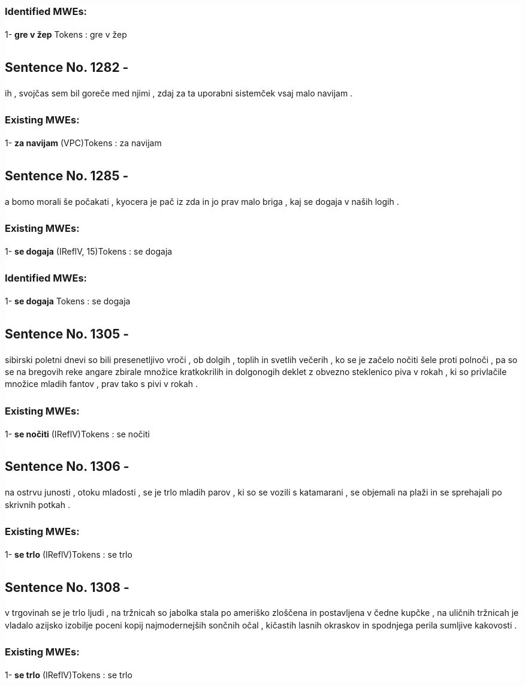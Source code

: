 ### Identified MWEs: 
1- **gre v žep** Tokens : 
gre
v
žep

## Sentence No. 1282 - 
ih , svojčas sem bil goreče med njimi , zdaj za ta uporabni sistemček vsaj malo navijam . 
### Existing MWEs: 
1- **za navijam** (VPC)Tokens : 
za
navijam

## Sentence No. 1285 - 
a bomo morali še počakati , kyocera je pač iz zda in jo prav malo briga , kaj se dogaja v naših logih . 
### Existing MWEs: 
1- **se dogaja** (IReflV, 15)Tokens : 
se
dogaja

### Identified MWEs: 
1- **se dogaja** Tokens : 
se
dogaja

## Sentence No. 1305 - 
sibirski poletni dnevi so bili presenetljivo vroči , ob dolgih , toplih in svetlih večerih , ko se je začelo nočiti šele proti polnoči , pa so se na bregovih reke angare zbirale množice kratkokrilih in dolgonogih deklet z obvezno steklenico piva v rokah , ki so privlačile množice mladih fantov , prav tako s pivi v rokah . 
### Existing MWEs: 
1- **se nočiti** (IReflV)Tokens : 
se
nočiti

## Sentence No. 1306 - 
na ostrvu junosti , otoku mladosti , se je trlo mladih parov , ki so se vozili s katamarani , se objemali na plaži in se sprehajali po skrivnih potkah . 
### Existing MWEs: 
1- **se trlo** (IReflV)Tokens : 
se
trlo

## Sentence No. 1308 - 
v trgovinah se je trlo ljudi , na tržnicah so jabolka stala po ameriško zloščena in postavljena v čedne kupčke , na uličnih tržnicah je vladalo azijsko izobilje poceni kopij najmodernejših sončnih očal , kičastih lasnih okraskov in spodnjega perila sumljive kakovosti . 
### Existing MWEs: 
1- **se trlo** (IReflV)Tokens : 
se
trlo
